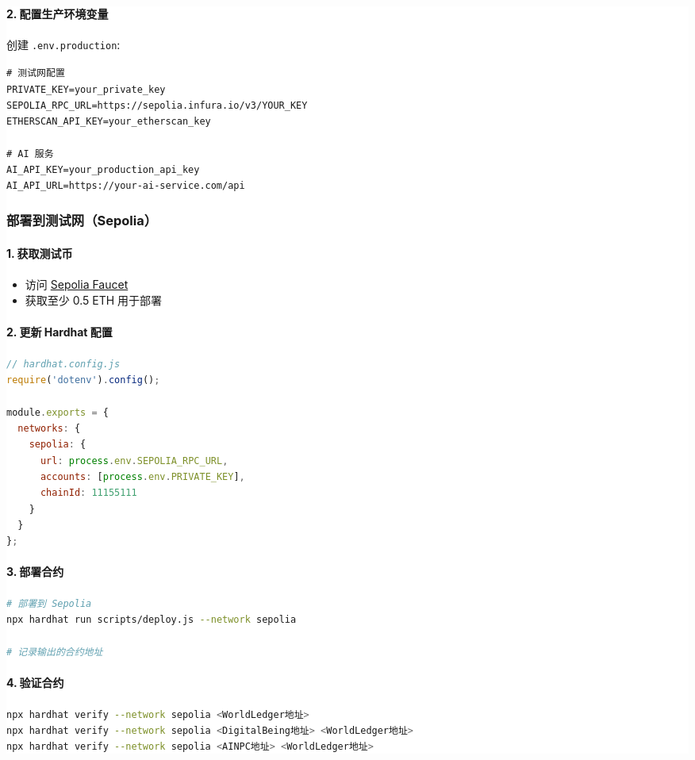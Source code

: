 #### 2. 配置生产环境变量

创建 `.env.production`:

```env
# 测试网配置
PRIVATE_KEY=your_private_key
SEPOLIA_RPC_URL=https://sepolia.infura.io/v3/YOUR_KEY
ETHERSCAN_API_KEY=your_etherscan_key

# AI 服务
AI_API_KEY=your_production_api_key
AI_API_URL=https://your-ai-service.com/api
```

### 部署到测试网（Sepolia）

#### 1. 获取测试币

- 访问 [Sepolia Faucet](https://sepoliafaucet.com/)
- 获取至少 0.5 ETH 用于部署

#### 2. 更新 Hardhat 配置

```javascript
// hardhat.config.js
require('dotenv').config();

module.exports = {
  networks: {
    sepolia: {
      url: process.env.SEPOLIA_RPC_URL,
      accounts: [process.env.PRIVATE_KEY],
      chainId: 11155111
    }
  }
};
```

#### 3. 部署合约

```bash
# 部署到 Sepolia
npx hardhat run scripts/deploy.js --network sepolia

# 记录输出的合约地址
```

#### 4. 验证合约

```bash
npx hardhat verify --network sepolia <WorldLedger地址>
npx hardhat verify --network sepolia <DigitalBeing地址> <WorldLedger地址>
npx hardhat verify --network sepolia <AINPC地址> <WorldLedger地址>
```
